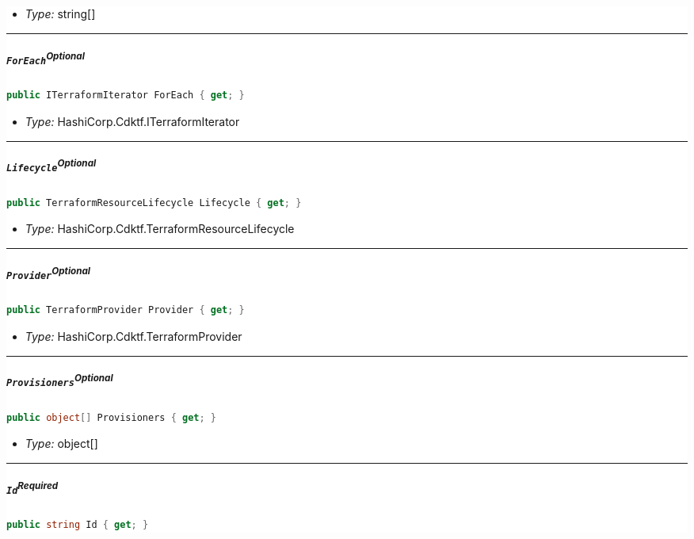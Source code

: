 - *Type:* string[]

---

##### `ForEach`<sup>Optional</sup> <a name="ForEach" id="@cdktf/provider-datadog.integrationCloudflareAccount.IntegrationCloudflareAccount.property.forEach"></a>

```csharp
public ITerraformIterator ForEach { get; }
```

- *Type:* HashiCorp.Cdktf.ITerraformIterator

---

##### `Lifecycle`<sup>Optional</sup> <a name="Lifecycle" id="@cdktf/provider-datadog.integrationCloudflareAccount.IntegrationCloudflareAccount.property.lifecycle"></a>

```csharp
public TerraformResourceLifecycle Lifecycle { get; }
```

- *Type:* HashiCorp.Cdktf.TerraformResourceLifecycle

---

##### `Provider`<sup>Optional</sup> <a name="Provider" id="@cdktf/provider-datadog.integrationCloudflareAccount.IntegrationCloudflareAccount.property.provider"></a>

```csharp
public TerraformProvider Provider { get; }
```

- *Type:* HashiCorp.Cdktf.TerraformProvider

---

##### `Provisioners`<sup>Optional</sup> <a name="Provisioners" id="@cdktf/provider-datadog.integrationCloudflareAccount.IntegrationCloudflareAccount.property.provisioners"></a>

```csharp
public object[] Provisioners { get; }
```

- *Type:* object[]

---

##### `Id`<sup>Required</sup> <a name="Id" id="@cdktf/provider-datadog.integrationCloudflareAccount.IntegrationCloudflareAccount.property.id"></a>

```csharp
public string Id { get; }
```
